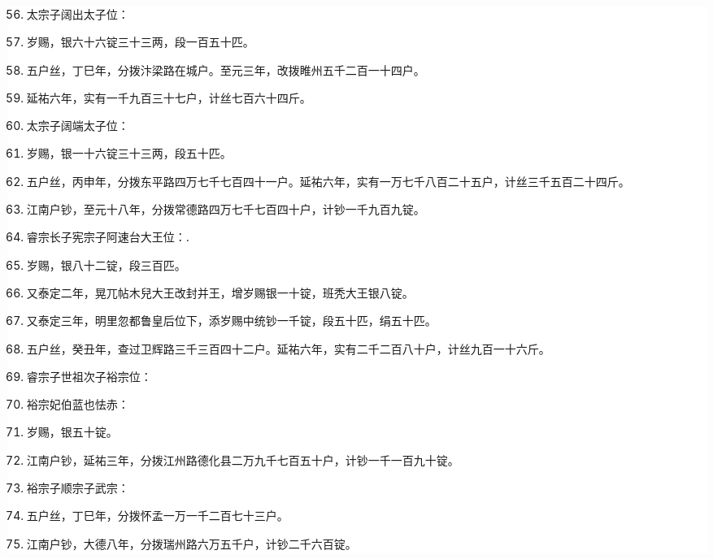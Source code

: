 56. <span id="志第四十四_食货三-岁赐-56"></span>
太宗子阔出太子位：

57. <span id="志第四十四_食货三-岁赐-57"></span>
岁赐，银六十六锭三十三两，段一百五十匹。

58. <span id="志第四十四_食货三-岁赐-58"></span>
五户丝，丁巳年，分拨汴梁路在城户。至元三年，改拨睢州五千二百一十四户。

59. <span id="志第四十四_食货三-岁赐-59"></span>
延祐六年，实有一千九百三十七户，计丝七百六十四斤。

60. <span id="志第四十四_食货三-岁赐-60"></span>
太宗子阔端太子位：

61. <span id="志第四十四_食货三-岁赐-61"></span>
岁赐，银一十六锭三十三两，段五十匹。

62. <span id="志第四十四_食货三-岁赐-62"></span>
五户丝，丙申年，分拨东平路四万七千七百四十一户。延祐六年，实有一万七千八百二十五户，计丝三千五百二十四斤。

63. <span id="志第四十四_食货三-岁赐-63"></span>
江南户钞，至元十八年，分拨常德路四万七千七百四十户，计钞一千九百九锭。

64. <span id="志第四十四_食货三-岁赐-64"></span>
睿宗长子宪宗子阿速台大王位：.

65. <span id="志第四十四_食货三-岁赐-65"></span>
岁赐，银八十二锭，段三百匹。

66. <span id="志第四十四_食货三-岁赐-66"></span>
又泰定二年，晃兀帖木兒大王改封并王，增岁赐银一十锭，班秃大王银八锭。

67. <span id="志第四十四_食货三-岁赐-67"></span>
又泰定三年，明里忽都鲁皇后位下，添岁赐中统钞一千锭，段五十匹，绢五十匹。

68. <span id="志第四十四_食货三-岁赐-68"></span>
五户丝，癸丑年，查过卫辉路三千三百四十二户。延祐六年，实有二千二百八十户，计丝九百一十六斤。

69. <span id="志第四十四_食货三-岁赐-69"></span>
睿宗子世祖次子裕宗位：

70. <span id="志第四十四_食货三-岁赐-70"></span>
裕宗妃伯蓝也怯赤：

71. <span id="志第四十四_食货三-岁赐-71"></span>
岁赐，银五十锭。

72. <span id="志第四十四_食货三-岁赐-72"></span>
江南户钞，延祐三年，分拨江州路德化县二万九千七百五十户，计钞一千一百九十锭。

73. <span id="志第四十四_食货三-岁赐-73"></span>
裕宗子顺宗子武宗：

74. <span id="志第四十四_食货三-岁赐-74"></span>
五户丝，丁巳年，分拨怀孟一万一千二百七十三户。

75. <span id="志第四十四_食货三-岁赐-75"></span>
江南户钞，大德八年，分拨瑞州路六万五千户，计钞二千六百锭。
